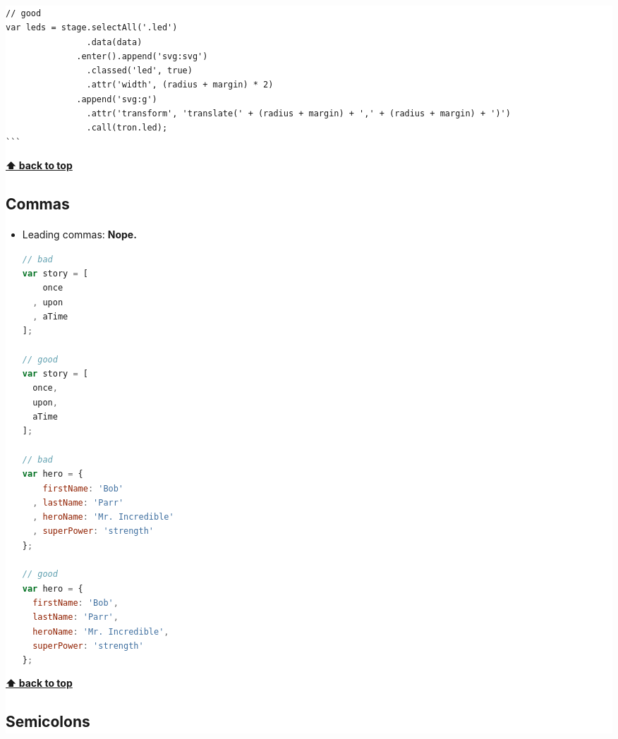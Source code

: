     // good
    var leds = stage.selectAll('.led')
                    .data(data)
                  .enter().append('svg:svg')
                    .classed('led', true)
                    .attr('width', (radius + margin) * 2)
                  .append('svg:g')
                    .attr('transform', 'translate(' + (radius + margin) + ',' + (radius + margin) + ')')
                    .call(tron.led);
    ```

**[⬆ back to top](#table-of-contents)**


## Commas

  - Leading commas: **Nope.**

    ```javascript
    // bad
    var story = [
        once
      , upon
      , aTime
    ];

    // good
    var story = [
      once,
      upon,
      aTime
    ];

    // bad
    var hero = {
        firstName: 'Bob'
      , lastName: 'Parr'
      , heroName: 'Mr. Incredible'
      , superPower: 'strength'
    };

    // good
    var hero = {
      firstName: 'Bob',
      lastName: 'Parr',
      heroName: 'Mr. Incredible',
      superPower: 'strength'
    };
    ```

**[⬆ back to top](#table-of-contents)**


## Semicolons
